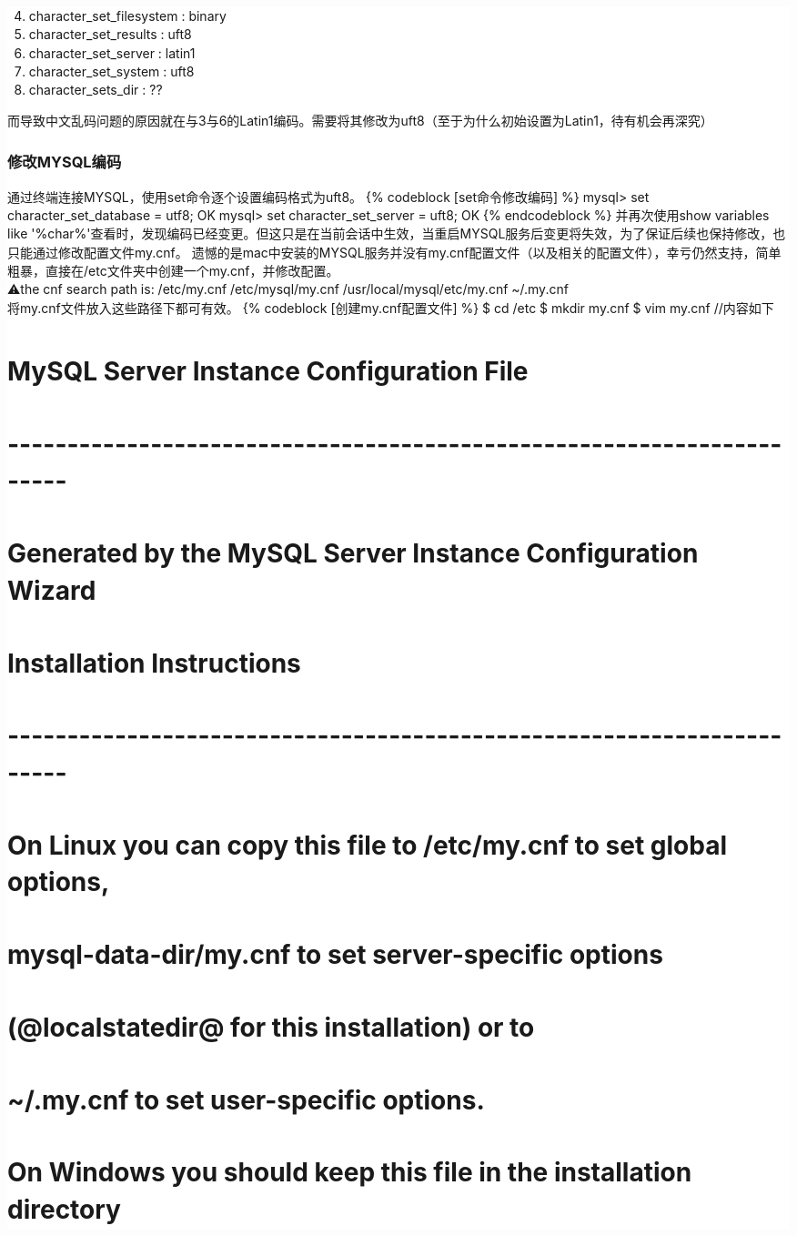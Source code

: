 4. character_set_filesystem :   binary
5. character_set_results    :   uft8
6. character_set_server :   latin1
7. character_set_system :   uft8
8. character_sets_dir   :   ??

而导致中文乱码问题的原因就在与3与6的Latin1编码。需要将其修改为uft8（至于为什么初始设置为Latin1，待有机会再深究）

### 修改MYSQL编码
通过终端连接MYSQL，使用set命令逐个设置编码格式为uft8。
{% codeblock [set命令修改编码] %}
mysql> set character_set_database = utf8;
OK
mysql> set character_set_server = uft8;
OK
{% endcodeblock %}
并再次使用show variables like '%char%'查看时，发现编码已经变更。但这只是在当前会话中生效，当重启MYSQL服务后变更将失效，为了保证后续也保持修改，也只能通过修改配置文件my.cnf。
遗憾的是mac中安装的MYSQL服务并没有my.cnf配置文件（以及相关的配置文件），幸亏仍然支持，简单粗暴，直接在/etc文件夹中创建一个my.cnf，并修改配置。    
⚠️the cnf search path is: /etc/my.cnf /etc/mysql/my.cnf /usr/local/mysql/etc/my.cnf ~/.my.cnf    
将my.cnf文件放入这些路径下都可有效。
{% codeblock [创建my.cnf配置文件] %}
$ cd /etc
$ mkdir my.cnf
$ vim my.cnf
//内容如下

# MySQL Server Instance Configuration File
# ----------------------------------------------------------------------
# Generated by the MySQL Server Instance Configuration Wizard
#
#
# Installation Instructions
# ----------------------------------------------------------------------
#
# On Linux you can copy this file to /etc/my.cnf to set global options,
# mysql-data-dir/my.cnf to set server-specific options
# (@localstatedir@ for this installation) or to
# ~/.my.cnf to set user-specific options.
#
# On Windows you should keep this file in the installation directory 